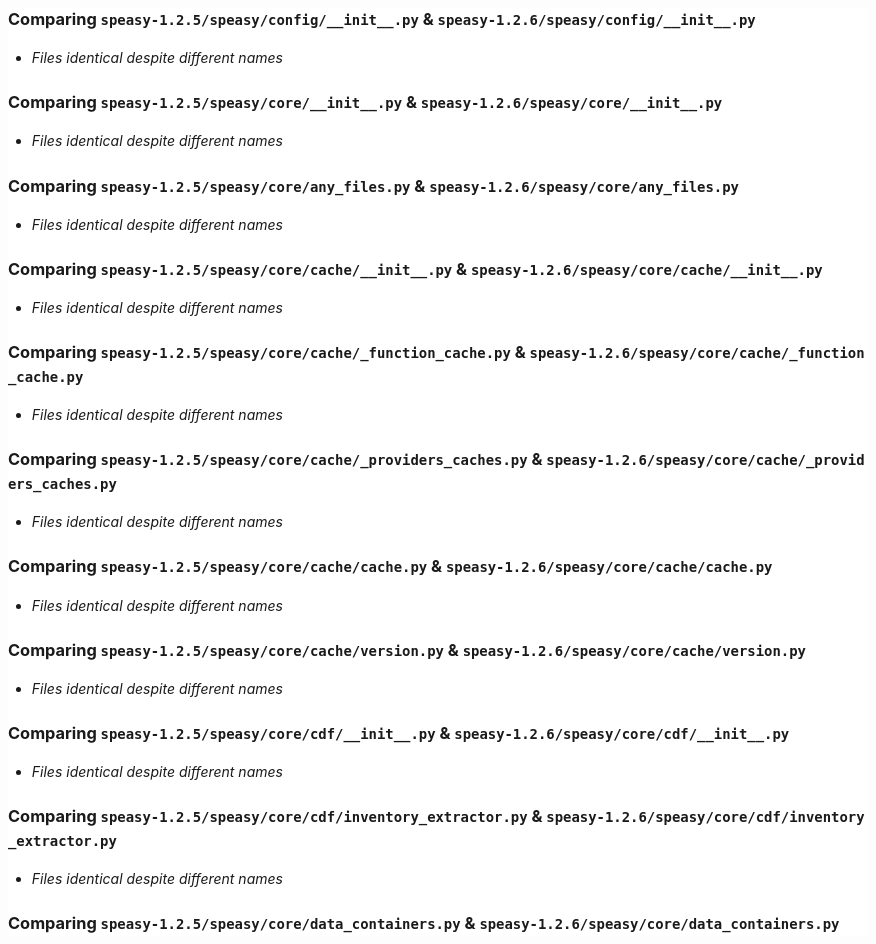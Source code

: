 ### Comparing `speasy-1.2.5/speasy/config/__init__.py` & `speasy-1.2.6/speasy/config/__init__.py`

 * *Files identical despite different names*

### Comparing `speasy-1.2.5/speasy/core/__init__.py` & `speasy-1.2.6/speasy/core/__init__.py`

 * *Files identical despite different names*

### Comparing `speasy-1.2.5/speasy/core/any_files.py` & `speasy-1.2.6/speasy/core/any_files.py`

 * *Files identical despite different names*

### Comparing `speasy-1.2.5/speasy/core/cache/__init__.py` & `speasy-1.2.6/speasy/core/cache/__init__.py`

 * *Files identical despite different names*

### Comparing `speasy-1.2.5/speasy/core/cache/_function_cache.py` & `speasy-1.2.6/speasy/core/cache/_function_cache.py`

 * *Files identical despite different names*

### Comparing `speasy-1.2.5/speasy/core/cache/_providers_caches.py` & `speasy-1.2.6/speasy/core/cache/_providers_caches.py`

 * *Files identical despite different names*

### Comparing `speasy-1.2.5/speasy/core/cache/cache.py` & `speasy-1.2.6/speasy/core/cache/cache.py`

 * *Files identical despite different names*

### Comparing `speasy-1.2.5/speasy/core/cache/version.py` & `speasy-1.2.6/speasy/core/cache/version.py`

 * *Files identical despite different names*

### Comparing `speasy-1.2.5/speasy/core/cdf/__init__.py` & `speasy-1.2.6/speasy/core/cdf/__init__.py`

 * *Files identical despite different names*

### Comparing `speasy-1.2.5/speasy/core/cdf/inventory_extractor.py` & `speasy-1.2.6/speasy/core/cdf/inventory_extractor.py`

 * *Files identical despite different names*

### Comparing `speasy-1.2.5/speasy/core/data_containers.py` & `speasy-1.2.6/speasy/core/data_containers.py`
